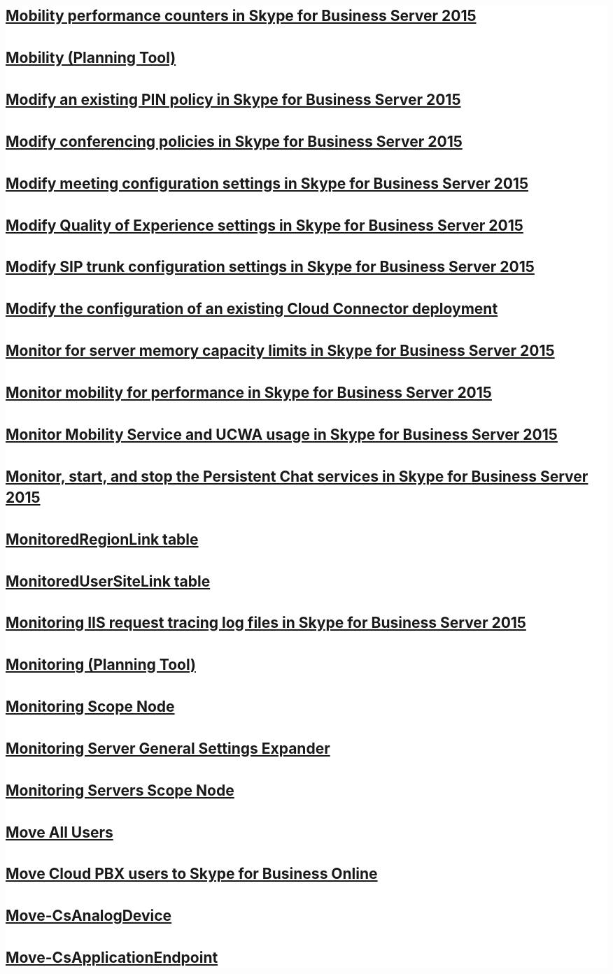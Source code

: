 ## [Mobility performance counters in Skype for Business Server 2015](orBusiness-pr/)
## [Mobility (Planning Tool)](orBusiness-pr/)
## [Modify an existing PIN policy in Skype for Business Server 2015](orBusiness-pr/)
## [Modify conferencing policies in Skype for Business Server 2015](orBusiness-pr/)
## [Modify meeting configuration settings in Skype for Business Server 2015](orBusiness-pr/)
## [Modify Quality of Experience settings in Skype for Business Server 2015](orBusiness-pr/)
## [Modify SIP trunk configuration settings in Skype for Business Server 2015](orBusiness-pr/)
## [Modify the configuration of an existing Cloud Connector deployment](orBusiness-pr/)
## [Monitor for server memory capacity limits in Skype for Business Server 2015](orBusiness-pr/)
## [Monitor mobility for performance in Skype for Business Server 2015](orBusiness-pr/)
## [Monitor Mobility Service and UCWA usage in Skype for Business Server 2015](orBusiness-pr/)
## [Monitor, start, and stop the Persistent Chat services in Skype for Business Server 2015](orBusiness-pr/)
## [MonitoredRegionLink table](orBusiness-pr/)
## [MonitoredUserSiteLink table](orBusiness-pr/)
## [Monitoring IIS request tracing log files in Skype for Business Server 2015](orBusiness-pr/)
## [Monitoring (Planning Tool)](orBusiness-pr/)
## [Monitoring Scope Node](orBusiness-pr/)
## [Monitoring Server General Settings Expander](orBusiness-pr/)
## [Monitoring Servers Scope Node](orBusiness-pr/)
## [Move All Users](orBusiness-pr/)
## [Move Cloud PBX users to Skype for Business Online](orBusiness-pr/)
## [Move-CsAnalogDevice](orBusiness-pr/)
## [Move-CsApplicationEndpoint](orBusiness-pr/)